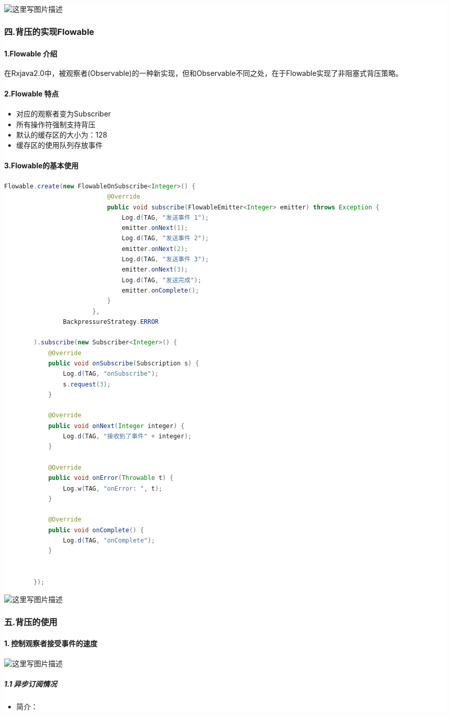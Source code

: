 ![这里写图片描述](https://imgconvert.csdnimg.cn/aHR0cHM6Ly91cGxvYWQtaW1hZ2VzLmppYW5zaHUuaW8vdXBsb2FkX2ltYWdlcy85NDQzNjUtZDM3Yjg5Yjg2YWVhMTA0ZC5wbmc?x-oss-process=image/format,png)
### 四.背压的实现Flowable
#### 1.Flowable 介绍
在Rxjava2.0中，被观察者(Observable)的一种新实现，但和Observable不同之处，在于Flowable实现了非阻塞式背压策略。
#### 2.Flowable 特点
* 对应的观察者变为Subscriber
* 所有操作符强制支持背压
* 默认的缓存区的大小为：128
* 缓存区的使用队列存放事件
#### 3.Flowable的基本使用
```java
Flowable.create(new FlowableOnSubscribe<Integer>() {
                            @Override
                            public void subscribe(FlowableEmitter<Integer> emitter) throws Exception {
                                Log.d(TAG, "发送事件 1");
                                emitter.onNext(1);
                                Log.d(TAG, "发送事件 2");
                                emitter.onNext(2);
                                Log.d(TAG, "发送事件 3");
                                emitter.onNext(3);
                                Log.d(TAG, "发送完成");
                                emitter.onComplete();
                            }
                        },
                BackpressureStrategy.ERROR

        ).subscribe(new Subscriber<Integer>() {
            @Override
            public void onSubscribe(Subscription s) {
                Log.d(TAG, "onSubscribe");
                s.request(3);
            }

            @Override
            public void onNext(Integer integer) {
                Log.d(TAG, "接收到了事件" + integer);
            }

            @Override
            public void onError(Throwable t) {
                Log.w(TAG, "onError: ", t);
            }

            @Override
            public void onComplete() {
                Log.d(TAG, "onComplete");
            }


        });
```
![这里写图片描述](https://img-blog.csdn.net/2018081615155320)
### 五.背压的使用
#### 1. 控制观察者接受事件的速度
![这里写图片描述](https://imgconvert.csdnimg.cn/aHR0cHM6Ly91cGxvYWQtaW1hZ2VzLmppYW5zaHUuaW8vdXBsb2FkX2ltYWdlcy85NDQzNjUtYzAxNmI3MWEwODAyNjViMC5wbmc?x-oss-process=image/format,png)
##### 1.1 异步订阅情况
* 简介：
